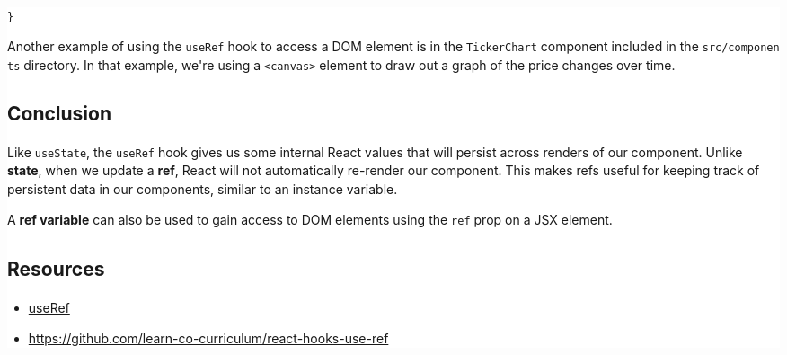 ```jsx
}
```

Another example of using the `useRef` hook to access a DOM element is in the
`TickerChart` component included in the `src/components` directory. In that
example, we're using a `<canvas>` element to draw out a graph of the price
changes over time.

## Conclusion

Like `useState`, the `useRef` hook gives us some internal React values that
will persist across renders of our component. Unlike **state**, when we update a
**ref**, React will not automatically re-render our component. This makes refs
useful for keeping track of persistent data in our components, similar to an
instance variable.

A **ref variable** can also be used to gain access to DOM elements using the
`ref` prop on a JSX element.

## Resources

- [useRef](https://reactjs.org/docs/hooks-reference.html#useref)

- https://github.com/learn-co-curriculum/react-hooks-use-ref
